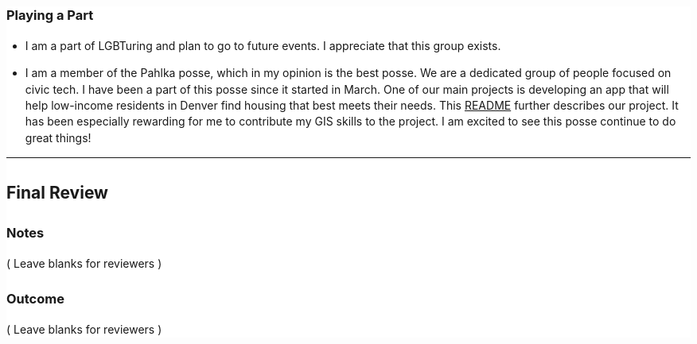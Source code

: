 
### Playing a Part

- I am a part of LGBTuring and plan to go to future events. I appreciate that this group exists.

- I am a member of the Pahlka posse, which in my opinion is the best posse. We are a dedicated group of people focused on civic tech. I have been a part of this posse since it started in March. One of our main projects is developing an app that will help low-income residents in Denver find housing that best meets their needs. This [README](https://github.com/bethsebian/affordable-housing-app/blob/master/README.markdown) further describes our project. It has been especially rewarding for me to contribute my GIS skills to the project. I am excited to see this posse continue to do great things!

------------------

## Final Review

### Notes

( Leave blanks for reviewers )

### Outcome

( Leave blanks for reviewers )
